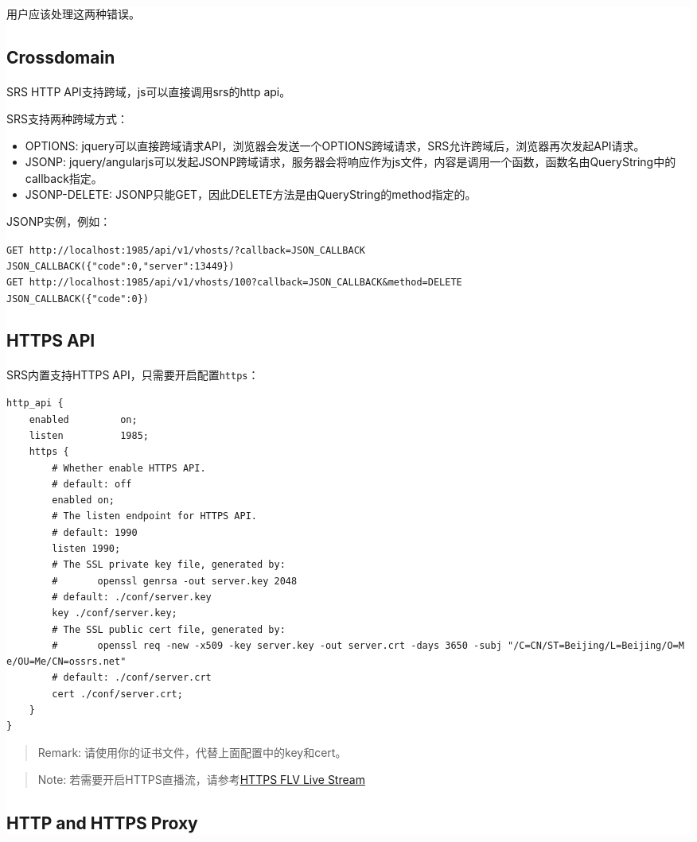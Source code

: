 用户应该处理这两种错误。

## Crossdomain

SRS HTTP API支持跨域，js可以直接调用srs的http api。

SRS支持两种跨域方式：

* OPTIONS: jquery可以直接跨域请求API，浏览器会发送一个OPTIONS跨域请求，SRS允许跨域后，浏览器再次发起API请求。
* JSONP: jquery/angularjs可以发起JSONP跨域请求，服务器会将响应作为js文件，内容是调用一个函数，函数名由QueryString中的callback指定。
* JSONP-DELETE: JSONP只能GET，因此DELETE方法是由QueryString的method指定的。

JSONP实例，例如：

```
GET http://localhost:1985/api/v1/vhosts/?callback=JSON_CALLBACK
JSON_CALLBACK({"code":0,"server":13449})
GET http://localhost:1985/api/v1/vhosts/100?callback=JSON_CALLBACK&method=DELETE
JSON_CALLBACK({"code":0})
```

## HTTPS API

SRS内置支持HTTPS API，只需要开启配置`https`：

```
http_api {
    enabled         on;
    listen          1985;
    https {
        # Whether enable HTTPS API.
        # default: off
        enabled on;
        # The listen endpoint for HTTPS API.
        # default: 1990
        listen 1990;
        # The SSL private key file, generated by:
        #       openssl genrsa -out server.key 2048
        # default: ./conf/server.key
        key ./conf/server.key;
        # The SSL public cert file, generated by:
        #       openssl req -new -x509 -key server.key -out server.crt -days 3650 -subj "/C=CN/ST=Beijing/L=Beijing/O=Me/OU=Me/CN=ossrs.net"
        # default: ./conf/server.crt
        cert ./conf/server.crt;
    }
}
```

> Remark: 请使用你的证书文件，代替上面配置中的key和cert。

> Note: 若需要开启HTTPS直播流，请参考[HTTPS FLV Live Stream](http://ossrs.net/srs.release/wiki/v4_CN_DeliveryHttpStream#https-flv-live-stream)

## HTTP and HTTPS Proxy
